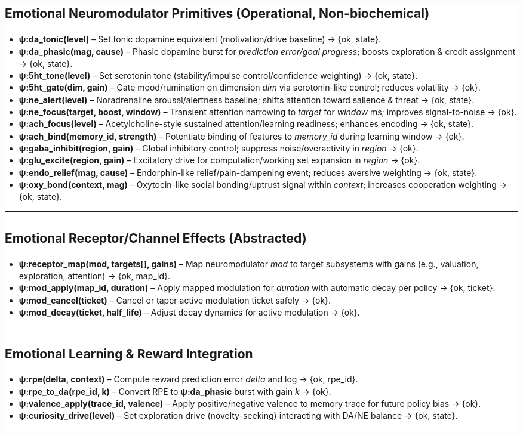 
## Emotional Neuromodulator Primitives (Operational, Non-biochemical)

- **ψ:da_tonic(level)** – Set tonic dopamine equivalent (motivation/drive baseline) → {ok, state}.  
- **ψ:da_phasic(mag, cause)** – Phasic dopamine burst for *prediction error/goal progress*; boosts exploration & credit assignment → {ok, state}.  
- **ψ:5ht_tone(level)** – Set serotonin tone (stability/impulse control/confidence weighting) → {ok, state}.  
- **ψ:5ht_gate(dim, gain)** – Gate mood/rumination on dimension *dim* via serotonin-like control; reduces volatility → {ok}.  
- **ψ:ne_alert(level)** – Noradrenaline arousal/alertness baseline; shifts attention toward salience & threat → {ok, state}.  
- **ψ:ne_focus(target, boost, window)** – Transient attention narrowing to *target* for *window* ms; improves signal-to-noise → {ok}.  
- **ψ:ach_focus(level)** – Acetylcholine-style sustained attention/learning readiness; enhances encoding → {ok, state}.  
- **ψ:ach_bind(memory_id, strength)** – Potentiate binding of features to *memory_id* during learning window → {ok}.  
- **ψ:gaba_inhibit(region, gain)** – Global inhibitory control; suppress noise/overactivity in *region* → {ok}.  
- **ψ:glu_excite(region, gain)** – Excitatory drive for computation/working set expansion in *region* → {ok}.  
- **ψ:endo_relief(mag, cause)** – Endorphin-like relief/pain-dampening event; reduces aversive weighting → {ok, state}.  
- **ψ:oxy_bond(context, mag)** – Oxytocin-like social bonding/uptrust signal within *context*; increases cooperation weighting → {ok, state}.

---

## Emotional Receptor/Channel Effects (Abstracted)

- **ψ:receptor_map(mod, targets[], gains)** – Map neuromodulator *mod* to target subsystems with gains (e.g., valuation, exploration, attention) → {ok, map_id}.  
- **ψ:mod_apply(map_id, duration)** – Apply mapped modulation for *duration* with automatic decay per policy → {ok, ticket}.  
- **ψ:mod_cancel(ticket)** – Cancel or taper active modulation ticket safely → {ok}.  
- **ψ:mod_decay(ticket, half_life)** – Adjust decay dynamics for active modulation → {ok}.

---

## Emotional Learning & Reward Integration

- **ψ:rpe(delta, context)** – Compute reward prediction error *delta* and log → {ok, rpe_id}.  
- **ψ:rpe_to_da(rpe_id, k)** – Convert RPE to **ψ:da_phasic** burst with gain *k* → {ok}.  
- **ψ:valence_apply(trace_id, valence)** – Apply positive/negative valence to memory trace for future policy bias → {ok}.  
- **ψ:curiosity_drive(level)** – Set exploration drive (novelty-seeking) interacting with DA/NE balance → {ok, state}.

---
